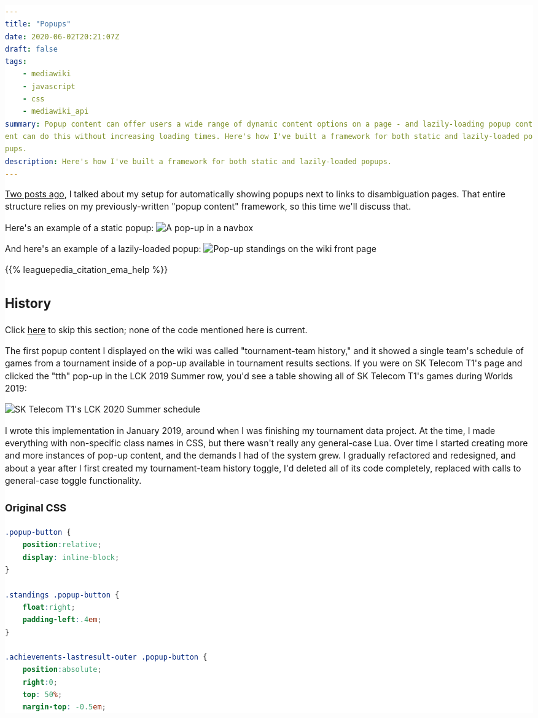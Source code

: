 ```yaml
---
title: "Popups"
date: 2020-06-02T20:21:07Z
draft: false
tags:
    - mediawiki
    - javascript
    - css
    - mediawiki_api
summary: Popup content can offer users a wide range of dynamic content options on a page - and lazily-loading popup content can do this without increasing loading times. Here's how I've built a framework for both static and lazily-loaded popups.
description: Here's how I've built a framework for both static and lazily-loaded popups.
---
```


[Two posts ago](https://river.me/blog/disambig-highlight/), I talked about my setup for automatically showing popups next to links to disambiguation pages. That entire structure relies on my previously-written "popup content" framework, so this time we'll discuss that.

Here's an example of a static popup:
![A pop-up in a navbox](/images/popups/menu-nav.png)

And here's an example of a lazily-loaded popup:
![Pop-up standings on the wiki front page](/images/popups/standings-frontpage.png)

{{% leaguepedia_citation_ema_help %}}

## History
Click [here](#creating-the-current-approach) to skip this section; none of the code mentioned here is current.

The first popup content I displayed on the wiki was called "tournament-team history," and it showed a single team's schedule of games from a tournament inside of a pop-up available in tournament results sections. If you were on SK Telecom T1's page and clicked the "tth" pop-up in the LCK 2019 Summer row, you'd see a table showing all of SK Telecom T1's games during Worlds 2019:

![SK Telecom T1's LCK 2020 Summer schedule](/images/popups/skt-lck.png)

I wrote this implementation in January 2019, around when I was finishing my tournament data project. At the time, I made everything with non-specific class names in CSS, but there wasn't really any general-case Lua. Over time I started creating more and more instances of pop-up content, and the demands I had of the system grew. I gradually refactored and redesigned, and about a year after I first created my tournament-team history toggle, I'd deleted all of its code completely, replaced with calls to general-case toggle functionality.

### Original CSS
```css
.popup-button {
	position:relative;
	display: inline-block;
}

.standings .popup-button {
	float:right;
	padding-left:.4em;
}

.achievements-lastresult-outer .popup-button {
	position:absolute;
	right:0;
	top: 50%;
	margin-top: -0.5em;
```